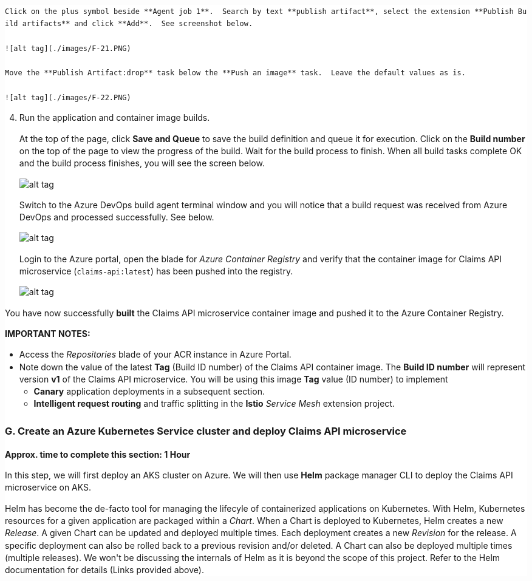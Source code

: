     Click on the plus symbol beside **Agent job 1**.  Search by text **publish artifact**, select the extension **Publish Build artifacts** and click **Add**.  See screenshot below.

    ![alt tag](./images/F-21.PNG)

    Move the **Publish Artifact:drop** task below the **Push an image** task.  Leave the default values as is.

    ![alt tag](./images/F-22.PNG)

4.  Run the application and container image builds.

    At the top of the page, click **Save and Queue** to save the build definition and queue it for execution. Click on the **Build number** on the top of the page to view the progress of the build.  Wait for the build process to finish.  When all build tasks complete OK and the build process finishes, you will see the screen below.

    ![alt tag](./images/F-16.PNG)

    Switch to the Azure DevOps build agent terminal window and you will notice that a build request was received from Azure DevOps and processed successfully. See below.

    ![alt tag](./images/F-17.PNG)

    Login to the Azure portal, open the blade for *Azure Container Registry* and verify that the container image for Claims API microservice (`claims-api:latest`) has been pushed into the registry.

    ![alt tag](./images/F-18.PNG)

You have now successfully **built** the Claims API microservice container image and pushed it to the Azure Container Registry.

**IMPORTANT NOTES:**
- Access the *Repositories* blade of your ACR instance in Azure Portal.
- Note down the value of the latest **Tag** (Build ID number) of the Claims API container image. The **Build ID number** will represent version **v1** of the Claims API microservice. You will be using this image **Tag** value (ID number) to implement 
  - **Canary** application deployments in a subsequent section.
  - **Intelligent request routing** and traffic splitting in the **Istio** *Service Mesh* extension project.

### G. Create an Azure Kubernetes Service cluster and deploy Claims API microservice
**Approx. time to complete this section: 1 Hour**

In this step, we will first deploy an AKS cluster on Azure.  We will then use **Helm** package manager CLI to deploy the Claims API microservice on AKS.

Helm has become the de-facto tool for managing the lifecyle of containerized applications on Kubernetes.  With Helm, Kubernetes resources for a given application are packaged within a *Chart*.  When a Chart is deployed to Kubernetes, Helm creates a new *Release*.  A given Chart can be updated and deployed multiple times.  Each deployment creates a new *Revision* for the release.  A specific deployment can also be rolled back to a previous revision and/or deleted.  A Chart can also be deployed multiple times (multiple releases).  We won't be discussing the internals of Helm as it is beyond the scope of this project.  Refer to the Helm documentation for details (Links provided above).
